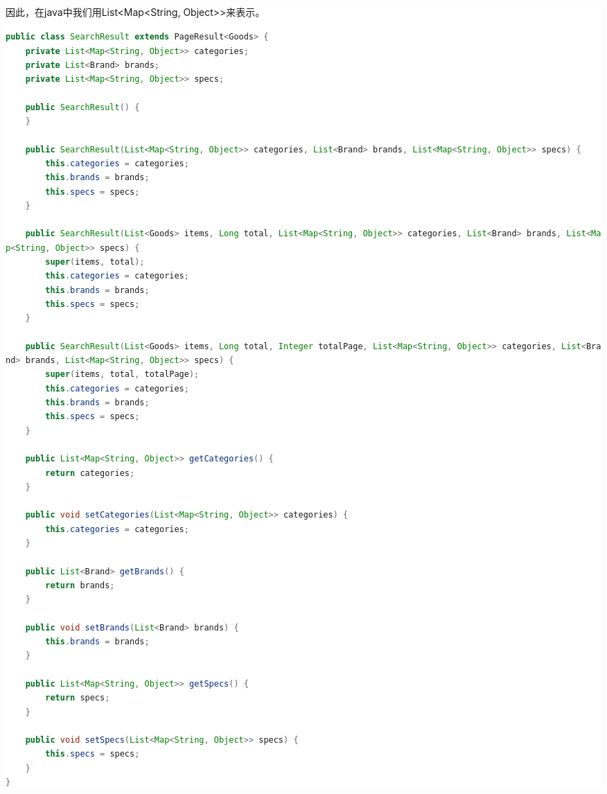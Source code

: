 因此，在java中我们用List<Map<String, Object>>来表示。

```java
public class SearchResult extends PageResult<Goods> {
    private List<Map<String, Object>> categories;
    private List<Brand> brands;
    private List<Map<String, Object>> specs;

    public SearchResult() {
    }

    public SearchResult(List<Map<String, Object>> categories, List<Brand> brands, List<Map<String, Object>> specs) {
        this.categories = categories;
        this.brands = brands;
        this.specs = specs;
    }

    public SearchResult(List<Goods> items, Long total, List<Map<String, Object>> categories, List<Brand> brands, List<Map<String, Object>> specs) {
        super(items, total);
        this.categories = categories;
        this.brands = brands;
        this.specs = specs;
    }

    public SearchResult(List<Goods> items, Long total, Integer totalPage, List<Map<String, Object>> categories, List<Brand> brands, List<Map<String, Object>> specs) {
        super(items, total, totalPage);
        this.categories = categories;
        this.brands = brands;
        this.specs = specs;
    }

    public List<Map<String, Object>> getCategories() {
        return categories;
    }

    public void setCategories(List<Map<String, Object>> categories) {
        this.categories = categories;
    }

    public List<Brand> getBrands() {
        return brands;
    }

    public void setBrands(List<Brand> brands) {
        this.brands = brands;
    }

    public List<Map<String, Object>> getSpecs() {
        return specs;
    }

    public void setSpecs(List<Map<String, Object>> specs) {
        this.specs = specs;
    }
}
```
